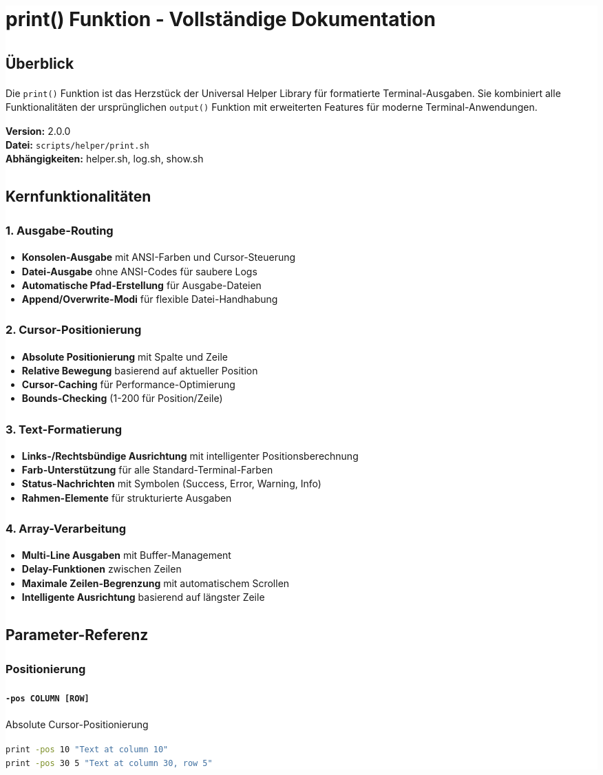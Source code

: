 # print() Funktion - Vollständige Dokumentation

## Überblick

Die `print()` Funktion ist das Herzstück der Universal Helper Library für formatierte Terminal-Ausgaben. Sie kombiniert alle Funktionalitäten der ursprünglichen `output()` Funktion mit erweiterten Features für moderne Terminal-Anwendungen.

**Version:** 2.0.0  
**Datei:** `scripts/helper/print.sh`  
**Abhängigkeiten:** helper.sh, log.sh, show.sh

## Kernfunktionalitäten

### 1. Ausgabe-Routing
- **Konsolen-Ausgabe** mit ANSI-Farben und Cursor-Steuerung
- **Datei-Ausgabe** ohne ANSI-Codes für saubere Logs
- **Automatische Pfad-Erstellung** für Ausgabe-Dateien
- **Append/Overwrite-Modi** für flexible Datei-Handhabung

### 2. Cursor-Positionierung
- **Absolute Positionierung** mit Spalte und Zeile
- **Relative Bewegung** basierend auf aktueller Position
- **Cursor-Caching** für Performance-Optimierung
- **Bounds-Checking** (1-200 für Position/Zeile)

### 3. Text-Formatierung
- **Links-/Rechtsbündige Ausrichtung** mit intelligenter Positionsberechnung
- **Farb-Unterstützung** für alle Standard-Terminal-Farben
- **Status-Nachrichten** mit Symbolen (Success, Error, Warning, Info)
- **Rahmen-Elemente** für strukturierte Ausgaben

### 4. Array-Verarbeitung
- **Multi-Line Ausgaben** mit Buffer-Management
- **Delay-Funktionen** zwischen Zeilen
- **Maximale Zeilen-Begrenzung** mit automatischem Scrollen
- **Intelligente Ausrichtung** basierend auf längster Zeile

## Parameter-Referenz

### Positionierung

#### `-pos COLUMN [ROW]`
Absolute Cursor-Positionierung
```bash
print -pos 10 "Text at column 10"
print -pos 30 5 "Text at column 30, row 5"
```
